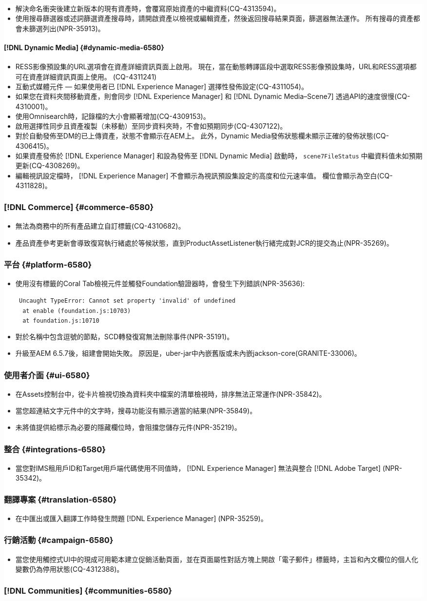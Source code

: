 * 解決命名衝突後建立新版本的現有資產時，會覆寫原始資產的中繼資料(CQ-4313594)。
* 使用搜尋篩選器或述詞篩選資產搜尋時，請開啟資產以檢視或編輯資產，然後返回搜尋結果頁面，篩選器無法運作。 所有搜尋的資產都會未篩選列出(NPR-35913)。

#### [!DNL Dynamic Media] {#dynamic-media-6580}

* RESS影像預設集的URL選項會在資產詳細資訊頁面上啟用。 現在，當在動態轉譯區段中選取RESS影像預設集時，URL和RESS選項都可在資產詳細資訊頁面上使用。 (CQ-4311241)
* 互動式媒體元件 — 如果使用者已 [!DNL Experience Manager] 選擇性發佈設定(CQ-4311054)。
* 如果您在資料夾間移動資產，則會同步 [!DNL Experience Manager] 和 [!DNL Dynamic Media–Scene7] 透過API的速度很慢(CQ-4310001)。
* 使用Omnisearch時，記錄檔的大小會顯著增加(CQ-4309153)。
* 啟用選擇性同步且資產複製（未移動）至同步資料夾時，不會如預期同步(CQ-4307122)。
* 對於自動發佈至DM的已上傳資產，狀態不會顯示在AEM上。 此外，Dynamic Media發佈狀態欄未顯示正確的發佈狀態(CQ-4306415)。
* 如果資產發佈於 [!DNL Experience Manager] 和設為發佈至 [!DNL Dynamic Media] 啟動時， `scene7FileStatus` 中繼資料值未如預期更新(CQ-4308269)。
* 編輯視訊設定檔時， [!DNL Experience Manager] 不會顯示為視訊預設集設定的高度和位元速率值。 欄位會顯示為空白(CQ-4311828)。

### [!DNL Commerce] {#commerce-6580}

* 無法為商務中的所有產品建立自訂標籤(CQ-4310682)。

* 產品資產參考更新會導致復寫執行緒處於等候狀態，直到ProductAssetListener執行緒完成對JCR的提交為止(NPR-35269)。

### 平台 {#platform-6580}

* 使用沒有標籤的Coral Tab檢視元件並觸發Foundation驗證器時，會發生下列錯誤(NPR-35636):

   ```TXT
    Uncaught TypeError: Cannot set property 'invalid' of undefined
     at enable (foundation.js:10703)
     at foundation.js:10710
   ```

* 對於名稱中包含逗號的節點，SCD轉發復寫無法刪除事件(NPR-35191)。

* 升級至AEM 6.5.7後，組建會開始失敗。 原因是，uber-jar中內嵌舊版或未內嵌jackson-core(GRANITE-33006)。

### 使用者介面 {#ui-6580}

* 在Assets控制台中，從卡片檢視切換為資料夾中檔案的清單檢視時，排序無法正常運作(NPR-35842)。

* 當您超連結文字元件中的文字時，搜尋功能沒有顯示適當的結果(NPR-35849)。

* 未將值提供給標示為必要的隱藏欄位時，會阻擋您儲存元件(NPR-35219)。

### 整合 {#integrations-6580}

* 當您對IMS租用戶ID和Target用戶端代碼使用不同值時， [!DNL Experience Manager] 無法與整合 [!DNL Adobe Target] (NPR-35342)。

### 翻譯專案 {#translation-6580}

* 在中匯出或匯入翻譯工作時發生問題 [!DNL Experience Manager] (NPR-35259)。

### 行銷活動 {#campaign-6580}

* 當您使用觸控式UI中的現成可用範本建立促銷活動頁面，並在頁面屬性對話方塊上開啟「電子郵件」標籤時，主旨和內文欄位的個人化變數仍為停用狀態(CQ-4312388)。

### [!DNL Communities] {#communities-6580}
